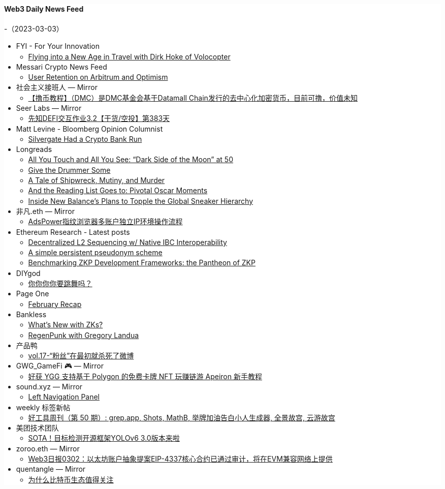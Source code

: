 #### Web3 Daily News Feed
-（2023-03-03）

- FYI - For Your Innovation
  - [Flying into a New Age in Travel with Dirk Hoke of Volocopter](https://ark-invest.com/podcast/flying-into-a-new-age-of-travel/)
- Messari Crypto News Feed
  - [User Retention on Arbitrum and Optimism](https://messari.io/article/user-retention-on-arbitrum-and-optimism)
- 社会主义接班人 — Mirror
  - [【撸币教程】（DMC）是DMC基金会基于Datamall Chain发行的去中心化加密货币，目前可撸，价值未知](https://mirror.xyz/0x5B8c65ffa85fF42695B2f96A3B6eB6E45BBB4AdD/UvBQ-Q-13jONDnPP6RlPZZx6-qwHc-7Tzg3Tr5FOxYk)
- Seer Labs — Mirror
  - [先知DEFI交互作业3.2【干货/空投】第383天](https://mirror.xyz/seerlabs.eth/xUgR9LSlkxcFYKDN00IrzFB52YHeL0-C4PXwfcn59jc)
- Matt Levine - Bloomberg Opinion Columnist
  - [Silvergate Had a Crypto Bank Run](https://www.bloomberg.com/opinion/articles/2023-03-02/silvergate-had-a-crypto-bank-run)
- Longreads
  - [All You Touch and All You See: “Dark Side of the Moon” at 50](https://longreads.com/2023/03/02/all-you-touch-and-all-you-see-dark-side-of-the-moon-at-50/)
  - [Give the Drummer Some](https://longreads.com/2023/03/02/give-the-drummer-some/)
  - [A Tale of Shipwreck, Mutiny, and Murder](https://longreads.com/2023/03/02/a-tale-of-shipwreck-mutiny-and-murder/)
  - [And the Reading List Goes to: Pivotal Oscar Moments](https://longreads.com/2023/03/02/and-the-reading-list-goes-to-pivotal-oscar-moments/)
  - [Inside New Balance’s Plans to Topple the Global Sneaker Hierarchy](https://longreads.com/2023/03/01/inside-new-balances-plans-to-topple-the-global-sneaker-hierarchy/)
- 非凡.eth — Mirror
  - [AdsPower指纹浏览器多账户独立IP环境操作流程](https://mirror.xyz/0x14ED92a5B346CdB3D1884E1C150C23305edd714f/PBspbST1XAkBoFtNr5u6Ob2Gh55G0rnl9JoOcDWFjwg)
- Ethereum Research - Latest posts
  - [Decentralized L2 Sequencing w/ Native IBC Interoperability](https://ethresear.ch/t/decentralized-l2-sequencing-w-native-ibc-interoperability/14944/1)
  - [A simple persistent pseudonym scheme](https://ethresear.ch/t/a-simple-persistent-pseudonym-scheme/14930/4)
  - [Benchmarking ZKP Development Frameworks: the Pantheon of ZKP](https://ethresear.ch/t/benchmarking-zkp-development-frameworks-the-pantheon-of-zkp/14943/1)
- DIYgod
  - [你你你你要跳舞吗？](https://diygod.xlog.app/do-you-want-to-dance)
- Page One
  - [February Recap](https://pageone.gg/p/february-recap-c12)
- Bankless
  - [What’s New with ZKs?](https://newsletter.banklesshq.com/p/whats-new-with-zks)
  - [RegenPunk with Gregory Landua](https://greenpill.substack.com/p/regenpunk-with-gregory-landua)
- 产品鸭
  - [vol.17-“粉丝”在最初就杀死了微博](https://produck.zhubai.love/posts/2243023271585320960)
- GWG_GameFi 🎮 — Mirror
  - [好获 YGG 支持基于 Polygon 的免费卡牌 NFT 玩赚链游 Apeiron 新手教程](https://mirror.xyz/0xCe6fde8581C110B429DfD6B5ECa2658284612cbc/mbsqAxVZBoUMBG5QueoCginjNRnMD4RC3yx6s-k2f2g)
- sound.xyz — Mirror
  - [Left Navigation Panel](https://sound.mirror.xyz/sra-Zfkhuu32c8s28lFdM2NbhtxezN4qmy1sDooSirg)
- weekly 标签新帖
  - [好工具周刊（第 50 期）: grep.app, Shots, MathB, 举牌加油告白小人生成器, 全景故宫, 云游故宫](https://discuss-cn.bestxtools.com/d/129/1)
- 美团技术团队
  - [SOTA！目标检测开源框架YOLOv6 3.0版本来啦](https://tech.meituan.com/2023/03/02/yolov6-sota-real-time-object-detection-on-coco.html)
- zoroo.eth — Mirror
  - [Web3日报0302：以太坊账户抽象提案EIP-4337核心合约已通过审计，将在EVM兼容网络上提供](https://mirror.xyz/zoroo.eth/_0zW8RdABH9_ABazZM9JzH_f5RMrJEHbvwAaGxMqhJQ)
- quentangle — Mirror
  - [为什么比特币生态值得关注](https://mirror.xyz/0xABae923874F05e922A22932d8d2117ffE627212d/hvEgPppyfY_s1Xjf_PjYYYqlqGdWhPdsl1RpcdDlSTc)